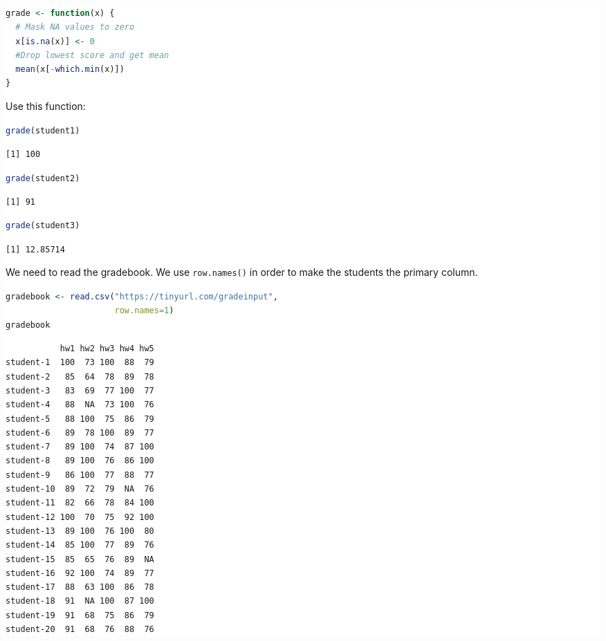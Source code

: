 ``` r
grade <- function(x) {
  # Mask NA values to zero
  x[is.na(x)] <- 0
  #Drop lowest score and get mean
  mean(x[-which.min(x)])
}
```

Use this function:

``` r
grade(student1)
```

    [1] 100

``` r
grade(student2)
```

    [1] 91

``` r
grade(student3)
```

    [1] 12.85714

We need to read the gradebook. We use `row.names()` in order to make the
students the primary column.

``` r
gradebook <- read.csv("https://tinyurl.com/gradeinput",
                      row.names=1)
gradebook
```

               hw1 hw2 hw3 hw4 hw5
    student-1  100  73 100  88  79
    student-2   85  64  78  89  78
    student-3   83  69  77 100  77
    student-4   88  NA  73 100  76
    student-5   88 100  75  86  79
    student-6   89  78 100  89  77
    student-7   89 100  74  87 100
    student-8   89 100  76  86 100
    student-9   86 100  77  88  77
    student-10  89  72  79  NA  76
    student-11  82  66  78  84 100
    student-12 100  70  75  92 100
    student-13  89 100  76 100  80
    student-14  85 100  77  89  76
    student-15  85  65  76  89  NA
    student-16  92 100  74  89  77
    student-17  88  63 100  86  78
    student-18  91  NA 100  87 100
    student-19  91  68  75  86  79
    student-20  91  68  76  88  76
